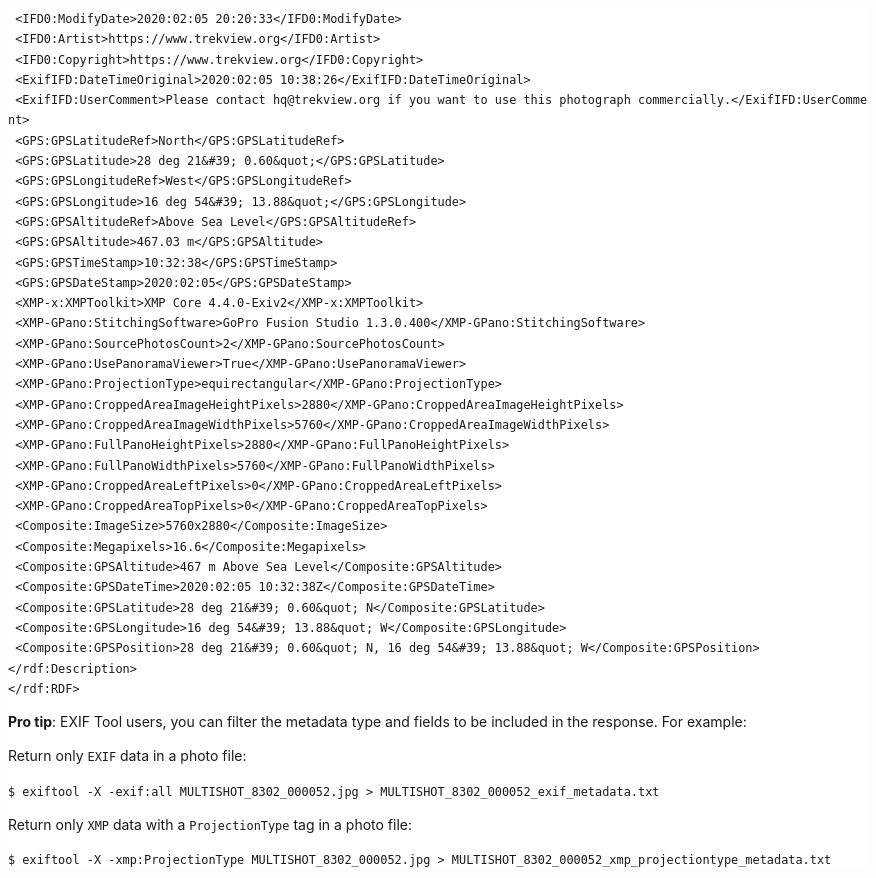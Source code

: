 ```
 <IFD0:ModifyDate>2020:02:05 20:20:33</IFD0:ModifyDate>
 <IFD0:Artist>https://www.trekview.org</IFD0:Artist>
 <IFD0:Copyright>https://www.trekview.org</IFD0:Copyright>
 <ExifIFD:DateTimeOriginal>2020:02:05 10:38:26</ExifIFD:DateTimeOriginal>
 <ExifIFD:UserComment>Please contact hq@trekview.org if you want to use this photograph commercially.</ExifIFD:UserComment>
 <GPS:GPSLatitudeRef>North</GPS:GPSLatitudeRef>
 <GPS:GPSLatitude>28 deg 21&#39; 0.60&quot;</GPS:GPSLatitude>
 <GPS:GPSLongitudeRef>West</GPS:GPSLongitudeRef>
 <GPS:GPSLongitude>16 deg 54&#39; 13.88&quot;</GPS:GPSLongitude>
 <GPS:GPSAltitudeRef>Above Sea Level</GPS:GPSAltitudeRef>
 <GPS:GPSAltitude>467.03 m</GPS:GPSAltitude>
 <GPS:GPSTimeStamp>10:32:38</GPS:GPSTimeStamp>
 <GPS:GPSDateStamp>2020:02:05</GPS:GPSDateStamp>
 <XMP-x:XMPToolkit>XMP Core 4.4.0-Exiv2</XMP-x:XMPToolkit>
 <XMP-GPano:StitchingSoftware>GoPro Fusion Studio 1.3.0.400</XMP-GPano:StitchingSoftware>
 <XMP-GPano:SourcePhotosCount>2</XMP-GPano:SourcePhotosCount>
 <XMP-GPano:UsePanoramaViewer>True</XMP-GPano:UsePanoramaViewer>
 <XMP-GPano:ProjectionType>equirectangular</XMP-GPano:ProjectionType>
 <XMP-GPano:CroppedAreaImageHeightPixels>2880</XMP-GPano:CroppedAreaImageHeightPixels>
 <XMP-GPano:CroppedAreaImageWidthPixels>5760</XMP-GPano:CroppedAreaImageWidthPixels>
 <XMP-GPano:FullPanoHeightPixels>2880</XMP-GPano:FullPanoHeightPixels>
 <XMP-GPano:FullPanoWidthPixels>5760</XMP-GPano:FullPanoWidthPixels>
 <XMP-GPano:CroppedAreaLeftPixels>0</XMP-GPano:CroppedAreaLeftPixels>
 <XMP-GPano:CroppedAreaTopPixels>0</XMP-GPano:CroppedAreaTopPixels>
 <Composite:ImageSize>5760x2880</Composite:ImageSize>
 <Composite:Megapixels>16.6</Composite:Megapixels>
 <Composite:GPSAltitude>467 m Above Sea Level</Composite:GPSAltitude>
 <Composite:GPSDateTime>2020:02:05 10:32:38Z</Composite:GPSDateTime>
 <Composite:GPSLatitude>28 deg 21&#39; 0.60&quot; N</Composite:GPSLatitude>
 <Composite:GPSLongitude>16 deg 54&#39; 13.88&quot; W</Composite:GPSLongitude>
 <Composite:GPSPosition>28 deg 21&#39; 0.60&quot; N, 16 deg 54&#39; 13.88&quot; W</Composite:GPSPosition>
</rdf:Description>
</rdf:RDF>

```

**Pro tip**: EXIF Tool users, you can filter the metadata type and fields to be included in the response. For example:

Return only `EXIF` data in a photo file:

```
$ exiftool -X -exif:all MULTISHOT_8302_000052.jpg > MULTISHOT_8302_000052_exif_metadata.txt
```

Return only `XMP` data with a `ProjectionType` tag in a photo file:

```
$ exiftool -X -xmp:ProjectionType MULTISHOT_8302_000052.jpg > MULTISHOT_8302_000052_xmp_projectiontype_metadata.txt
```
